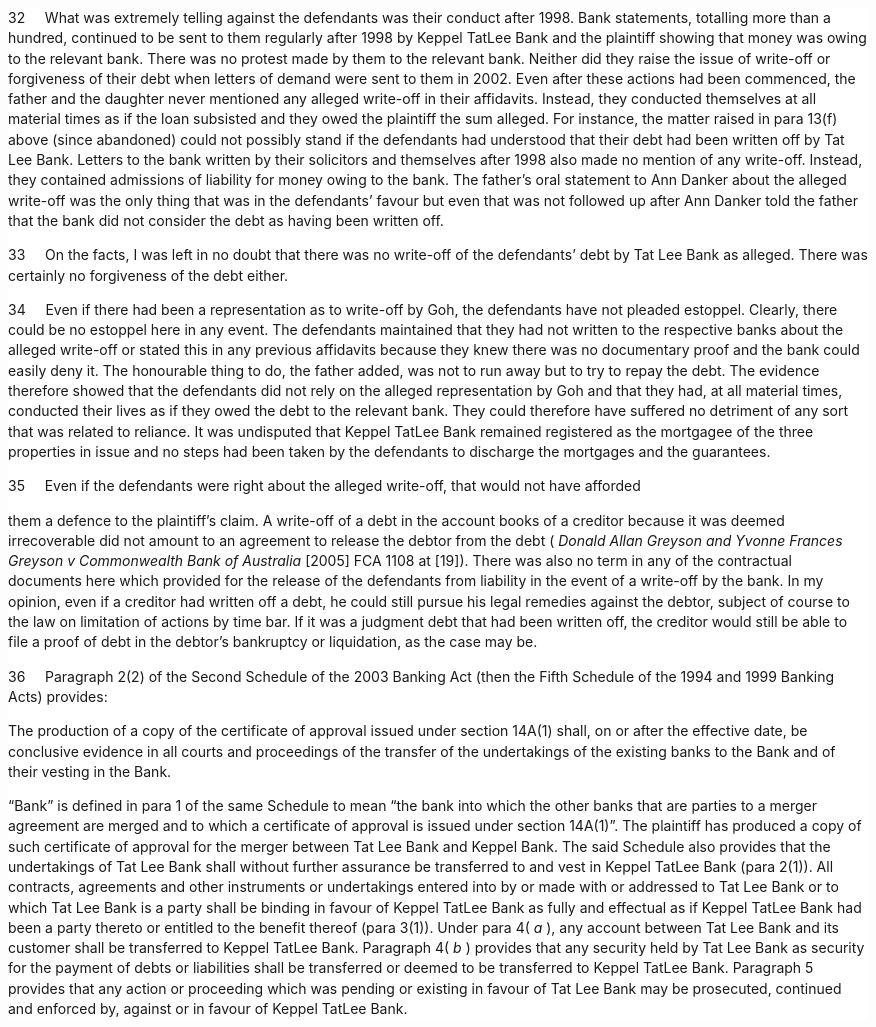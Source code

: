 32     What was extremely telling against the defendants was their conduct after 1998. Bank statements, totalling more than a hundred, continued to be sent to them regularly after 1998 by Keppel TatLee Bank and the plaintiff showing that money was owing to the relevant bank. There was no protest made by them to the relevant bank. Neither did they raise the issue of write-off or forgiveness of their debt when letters of demand were sent to them in 2002. Even after these actions had been commenced, the father and the daughter never mentioned any alleged write-off in their affidavits. Instead, they conducted themselves at all material times as if the loan subsisted and they owed the plaintiff the sum alleged. For instance, the matter raised in para 13(f) above (since abandoned) could not possibly stand if the defendants had understood that their debt had been written off by Tat Lee Bank. Letters to the bank written by their solicitors and themselves after 1998 also made no mention of any write-off. Instead, they contained admissions of liability for money owing to the bank. The father’s oral statement to Ann Danker about the alleged write-off was the only thing that was in the defendants’ favour but even that was not followed up after Ann Danker told the father that the bank did not consider the debt as having been written off. 

33     On the facts, I was left in no doubt that there was no write-off of the defendants’ debt by Tat Lee Bank as alleged. There was certainly no forgiveness of the debt either. 

34     Even if there had been a representation as to write-off by Goh, the defendants have not pleaded estoppel. Clearly, there could be no estoppel here in any event. The defendants maintained that they had not written to the respective banks about the alleged write-off or stated this in any previous affidavits because they knew there was no documentary proof and the bank could easily deny it. The honourable thing to do, the father added, was not to run away but to try to repay the debt. The evidence therefore showed that the defendants did not rely on the alleged representation by Goh and that they had, at all material times, conducted their lives as if they owed the debt to the relevant bank. They could therefore have suffered no detriment of any sort that was related to reliance. It was undisputed that Keppel TatLee Bank remained registered as the mortgagee of the three properties in issue and no steps had been taken by the defendants to discharge the mortgages and the guarantees. 

35     Even if the defendants were right about the alleged write-off, that would not have afforded 


them a defence to the plaintiff’s claim. A write-off of a debt in the account books of a creditor because it was deemed irrecoverable did not amount to an agreement to release the debtor from the debt ( _Donald Allan Greyson and Yvonne Frances Greyson v Commonwealth Bank of Australia_ [2005] FCA 1108 at [19]). There was also no term in any of the contractual documents here which provided for the release of the defendants from liability in the event of a write-off by the bank. In my opinion, even if a creditor had written off a debt, he could still pursue his legal remedies against the debtor, subject of course to the law on limitation of actions by time bar. If it was a judgment debt that had been written off, the creditor would still be able to file a proof of debt in the debtor’s bankruptcy or liquidation, as the case may be. 

36     Paragraph 2(2) of the Second Schedule of the 2003 Banking Act (then the Fifth Schedule of the 1994 and 1999 Banking Acts) provides: 

 The production of a copy of the certificate of approval issued under section 14A(1) shall, on or after the effective date, be conclusive evidence in all courts and proceedings of the transfer of the undertakings of the existing banks to the Bank and of their vesting in the Bank. 

“Bank” is defined in para 1 of the same Schedule to mean “the bank into which the other banks that are parties to a merger agreement are merged and to which a certificate of approval is issued under section 14A(1)”. The plaintiff has produced a copy of such certificate of approval for the merger between Tat Lee Bank and Keppel Bank. The said Schedule also provides that the undertakings of Tat Lee Bank shall without further assurance be transferred to and vest in Keppel TatLee Bank (para 2(1)). All contracts, agreements and other instruments or undertakings entered into by or made with or addressed to Tat Lee Bank or to which Tat Lee Bank is a party shall be binding in favour of Keppel TatLee Bank as fully and effectual as if Keppel TatLee Bank had been a party thereto or entitled to the benefit thereof (para 3(1)). Under para 4( _a_ ), any account between Tat Lee Bank and its customer shall be transferred to Keppel TatLee Bank. Paragraph 4( _b_ ) provides that any security held by Tat Lee Bank as security for the payment of debts or liabilities shall be transferred or deemed to be transferred to Keppel TatLee Bank. Paragraph 5 provides that any action or proceeding which was pending or existing in favour of Tat Lee Bank may be prosecuted, continued and enforced by, against or in favour of Keppel TatLee Bank. 
